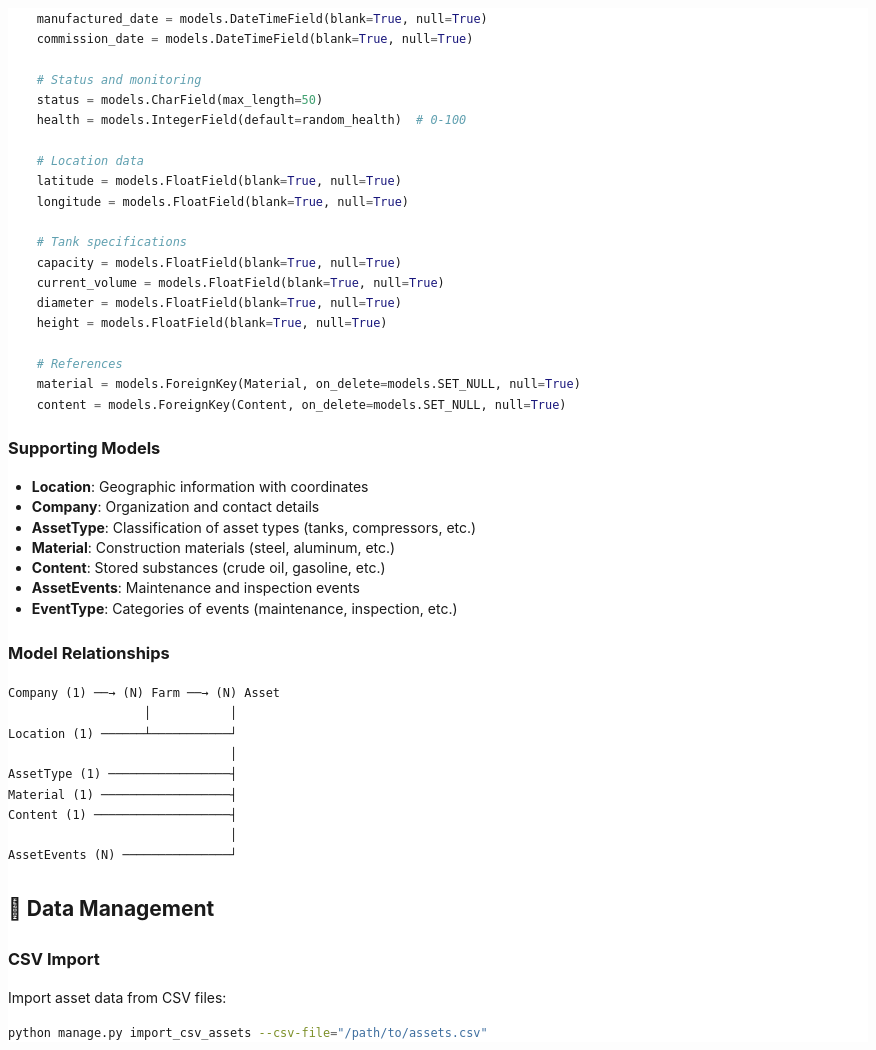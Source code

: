 ```python
    manufactured_date = models.DateTimeField(blank=True, null=True)
    commission_date = models.DateTimeField(blank=True, null=True)
    
    # Status and monitoring
    status = models.CharField(max_length=50)
    health = models.IntegerField(default=random_health)  # 0-100
    
    # Location data
    latitude = models.FloatField(blank=True, null=True)
    longitude = models.FloatField(blank=True, null=True)
    
    # Tank specifications
    capacity = models.FloatField(blank=True, null=True)
    current_volume = models.FloatField(blank=True, null=True)
    diameter = models.FloatField(blank=True, null=True)
    height = models.FloatField(blank=True, null=True)
    
    # References
    material = models.ForeignKey(Material, on_delete=models.SET_NULL, null=True)
    content = models.ForeignKey(Content, on_delete=models.SET_NULL, null=True)
```

### Supporting Models
- **Location**: Geographic information with coordinates
- **Company**: Organization and contact details
- **AssetType**: Classification of asset types (tanks, compressors, etc.)
- **Material**: Construction materials (steel, aluminum, etc.)
- **Content**: Stored substances (crude oil, gasoline, etc.)
- **AssetEvents**: Maintenance and inspection events
- **EventType**: Categories of events (maintenance, inspection, etc.)

### Model Relationships
```
Company (1) ──→ (N) Farm ──→ (N) Asset
                   │           │
Location (1) ──────┴───────────┘
                               │
AssetType (1) ─────────────────┤
Material (1) ──────────────────┤
Content (1) ───────────────────┤
                               │
AssetEvents (N) ───────────────┘
```

## 🔄 Data Management

### CSV Import
Import asset data from CSV files:

```bash
python manage.py import_csv_assets --csv-file="/path/to/assets.csv"
```
